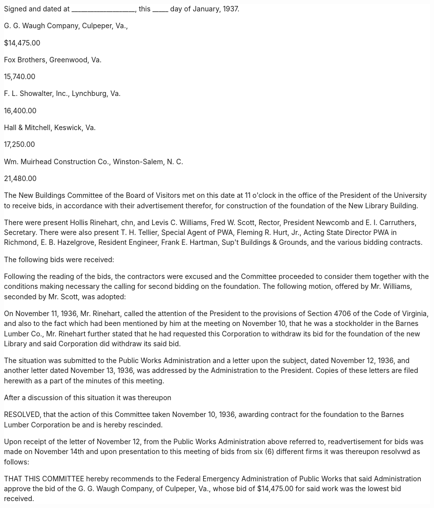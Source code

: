 Signed and dated at \_\_\_\_\_\_\_\_\_\_\_\_\_\_\_\_\_\_\_\_, this \_\_\_\_\_ day of January, 1937.

G. G. Waugh Company, Culpeper, Va.,

$14,475.00

Fox Brothers, Greenwood, Va.

15,740.00

F. L. Showalter, Inc., Lynchburg, Va.

16,400.00

Hall & Mitchell, Keswick, Va.

17,250.00

Wm. Muirhead Construction Co., Winston-Salem, N. C.

21,480.00

The New Buildings Committee of the Board of Visitors met on this date at 11 o'clock in the office of the President of the University to receive bids, in accordance with their advertisement therefor, for construction of the foundation of the New Library Building.

There were present Hollis Rinehart, chn, and Levis C. Williams, Fred W. Scott, Rector, President Newcomb and E. I. Carruthers, Secretary. There were also present T. H. Tellier, Special Agent of PWA, Fleming R. Hurt, Jr., Acting State Director PWA in Richmond, E. B. Hazelgrove, Resident Engineer, Frank E. Hartman, Sup't Buildings & Grounds, and the various bidding contracts.

The following bids were received:

Following the reading of the bids, the contractors were excused and the Committee proceeded to consider them together with the conditions making necessary the calling for second bidding on the foundation. The following motion, offered by Mr. Williams, seconded by Mr. Scott, was adopted:

On November 11, 1936, Mr. Rinehart, called the attention of the President to the provisions of Section 4706 of the Code of Virginia, and also to the fact which had been mentioned by him at the meeting on November 10, that he was a stockholder in the Barnes Lumber Co., Mr. Rinehart further stated that he had requested this Corporation to withdraw its bid for the foundation of the new Library and said Corporation did withdraw its said bid.

The situation was submitted to the Public Works Administration and a letter upon the subject, dated November 12, 1936, and another letter dated November 13, 1936, was addressed by the Administration to the President. Copies of these letters are filed herewith as a part of the minutes of this meeting.

After a discussion of this situation it was thereupon

RESOLVED, that the action of this Committee taken November 10, 1936, awarding contract for the foundation to the Barnes Lumber Corporation be and is hereby rescinded.

Upon receipt of the letter of November 12, from the Public Works Administration above referred to, readvertisement for bids was made on November 14th and upon presentation to this meeting of bids from six (6) different firms it was thereupon resolvwd as follows:

THAT THIS COMMITTEE hereby recommends to the Federal Emergency Administration of Public Works that said Administration approve the bid of the G. G. Waugh Company, of Culpeper, Va., whose bid of $14,475.00 for said work was the lowest bid received.
